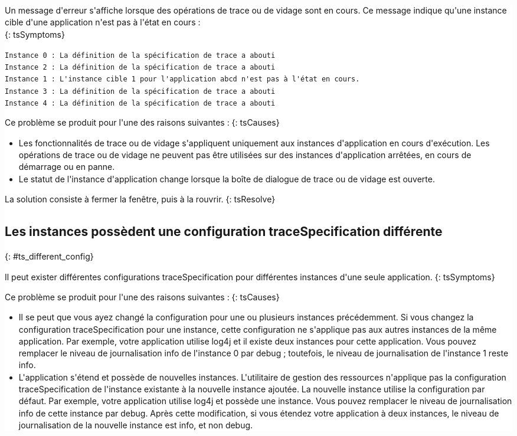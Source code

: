  

Un message d'erreur s'affiche lorsque des opérations de trace ou de vidage sont en cours. Ce message indique qu'une instance cible d'une application n'est pas à l'état en cours :	
{: tsSymptoms}

```
Instance 0 : La définition de la spécification de trace a abouti
Instance 2 : La définition de la spécification de trace a abouti
Instance 1 : L'instance cible 1 pour l'application abcd n'est pas à l'état en cours.
Instance 3 : La définition de la spécification de trace a abouti
Instance 4 : La définition de la spécification de trace a abouti
```



Ce problème se produit pour l'une des raisons suivantes :
{: tsCauses} 

  * Les fonctionnalités de trace ou de vidage s'appliquent uniquement aux instances d'application en cours d'exécution. Les opérations de trace ou de vidage ne peuvent pas être utilisées sur des instances d'application arrêtées, en cours de démarrage ou en panne.
  * Le statut de l'instance d'application change lorsque la boîte de dialogue de trace ou de vidage est ouverte. 
  


La solution consiste à fermer la fenêtre, puis à la rouvrir.
{: tsResolve} 



## Les instances possèdent une configuration traceSpecification différente
{: #ts_different_config}

 

Il peut exister différentes configurations traceSpecification pour différentes instances d'une seule application.
{: tsSymptoms}

 

Ce problème se produit pour l'une des raisons suivantes :
{: tsCauses}

  * Il se peut que vous ayez changé la configuration pour une ou plusieurs instances précédemment. Si vous changez la configuration traceSpecification pour une instance, cette configuration ne s'applique pas aux autres instances de la même application. Par exemple, votre application utilise log4j et il existe deux instances pour cette application. Vous
pouvez remplacer le niveau de journalisation info de l'instance 0 par debug ; toutefois, le niveau de journalisation de l'instance 1 reste info. 
  * L'application s'étend et possède de nouvelles instances. L'utilitaire de gestion des ressources n'applique pas la configuration
traceSpecification de l'instance existante à la
nouvelle instance ajoutée. La nouvelle instance utilise la configuration par défaut. Par exemple, votre application utilise log4j et possède une instance. Vous
pouvez remplacer le niveau de journalisation info de cette instance par debug. Après cette modification, si vous étendez votre application à deux
instances, le niveau de journalisation de la nouvelle instance est info, et non debug.
  